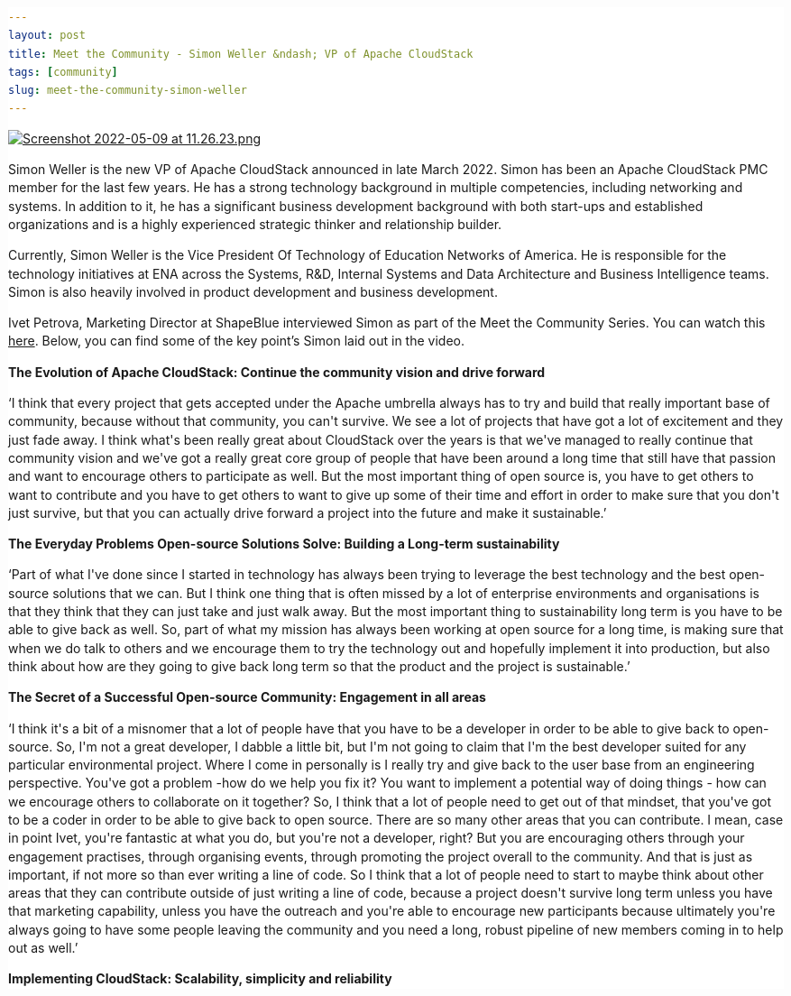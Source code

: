 ```yaml
---
layout: post
title: Meet the Community - Simon Weller &ndash; VP of Apache CloudStack
tags: [community]
slug: meet-the-community-simon-weller
---
```

<a href="/img/imported/3cc5849c-9512-4afd-a4f6-d22038d97990"><img src="/img/imported/3cc5849c-9512-4afd-a4f6-d22038d97990" alt="Screenshot 2022-05-09 at 11.26.23.png" width="750" height="393" /></a>
<p>Simon Weller is the new VP of Apache CloudStack announced in late March 2022. Simon has been an Apache CloudStack PMC member for the last few years. He has a strong technology background in multiple competencies, including networking and systems. In addition to it, he has a significant business development background with both start-ups and established organizations and is a highly experienced strategic thinker and relationship builder.</p>
<p>Currently, Simon Weller is the Vice President Of Technology of Education Networks of America. He is responsible for the technology initiatives at ENA across the Systems, R&amp;D, Internal Systems and Data Architecture and Business Intelligence teams. Simon is also heavily involved in product development and business development.</p>
<p>Ivet Petrova, Marketing Director at ShapeBlue interviewed Simon as part of the Meet the Community Series. You can watch this <a href="https://www.youtube.com/watch?v=_sVYGehxsn0&amp;t=332s">here</a>. Below, you can find some of the key point&rsquo;s Simon laid out in the video.</p>
<p><strong>Тhe </strong><strong>Evolution of Apache CloudStack: </strong><strong>Continue the community vision and drive forward</strong></p>
<p>&lsquo;I think that every project that gets accepted under the Apache umbrella always has to try and build that really important base of community, because without that community, you can't survive. We see a lot of projects that have got a lot of excitement and they just fade away. I think what's been really great about CloudStack over the years is that we've managed to really continue that community vision and we've got a really great core group of people that have been around a long time that still have that passion and want to encourage others to participate as well. But the most important thing of open source is, you have to get others to want to contribute and you have to get others to want to give up some of their time and effort in order to make sure that you don't just survive, but that you can actually drive forward a project into the future and make it sustainable.&rsquo;</p>
<p><strong>The Everyday Problems Open-source Solutions Solve: Building a Long-term sustainability</strong></p>
<p>&lsquo;Part of what I've done since I started in technology has always been trying to leverage the best technology and the best open-source solutions that we can. But I think one thing that is often missed by a lot of enterprise environments and organisations is that they think that they can just take and just walk away. But the most important thing to sustainability long term is you have to be able to give back as well. So, part of what my mission has always been working at open source for a long time, is making sure that when we do talk to others and we encourage them to try the technology out and hopefully implement it into production, but also think about how are they going to give back long term so that the product and the project is sustainable.&rsquo;
</p>
<p><strong>The Secret of a Successful Open-source Community: Engagement in all areas</strong></p>
<p>&lsquo;I think it's a bit of a misnomer that a lot of people have that you have to be a developer in order to be able to give back to open-source. So, I'm not a great developer, I dabble a little bit, but I'm not going to claim that I'm the best developer suited for any particular environmental project. Where I come in personally is I really try and give back to the user base from an engineering perspective. You've got a problem -how do we help you fix it? You want to implement a potential way of doing things - how can we encourage others to collaborate on it together? So, I think that a lot of people need to get out of that mindset, that you've got to be a coder in order to be able to give back to open source. There are so many other areas that you can contribute. I mean, case in point Ivet, you're fantastic at what you do, but you're not a developer, right? But you are encouraging others through your engagement practises, through organising events, through promoting the project overall to the community. And that is just as important, if not more so than ever writing a line of code. So I think that a lot of people need to start to maybe think about other areas that they can contribute outside of just writing a line of code, because a project doesn't survive long term unless you have that marketing capability, unless you have the outreach and you're able to encourage new participants because ultimately you're always going to have some people leaving the community and you need a long, robust pipeline of new members coming in to help out as well.&rsquo;</p>
<p><strong>Implementing CloudStack: Scalability, simplicity and reliability</strong></p>